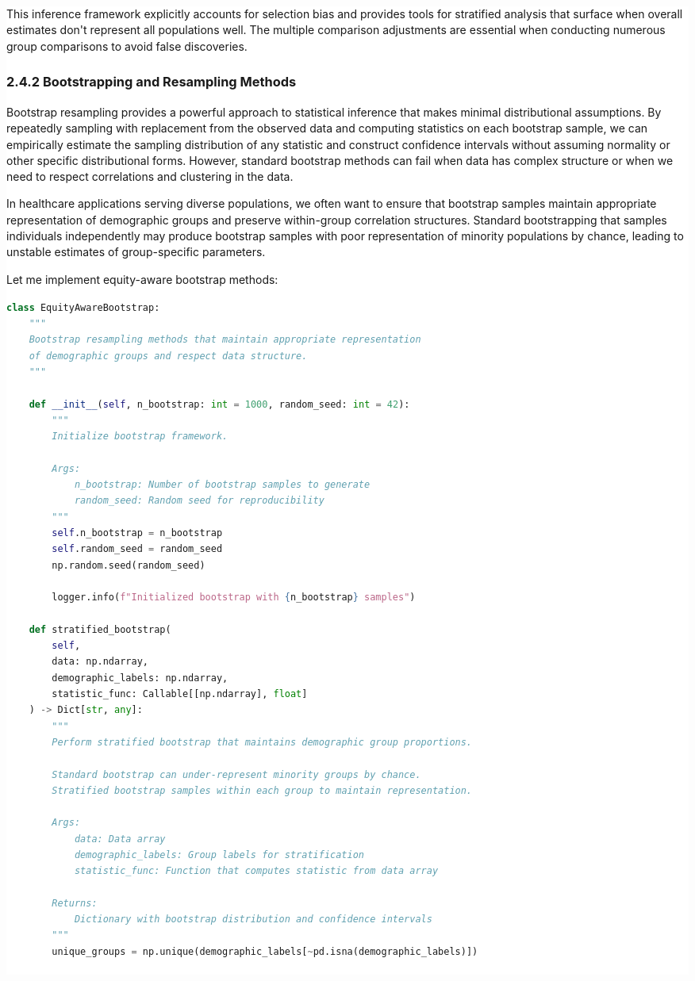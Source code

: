 This inference framework explicitly accounts for selection bias and provides tools for stratified analysis that surface when overall estimates don't represent all populations well. The multiple comparison adjustments are essential when conducting numerous group comparisons to avoid false discoveries.

### 2.4.2 Bootstrapping and Resampling Methods

Bootstrap resampling provides a powerful approach to statistical inference that makes minimal distributional assumptions. By repeatedly sampling with replacement from the observed data and computing statistics on each bootstrap sample, we can empirically estimate the sampling distribution of any statistic and construct confidence intervals without assuming normality or other specific distributional forms. However, standard bootstrap methods can fail when data has complex structure or when we need to respect correlations and clustering in the data.

In healthcare applications serving diverse populations, we often want to ensure that bootstrap samples maintain appropriate representation of demographic groups and preserve within-group correlation structures. Standard bootstrapping that samples individuals independently may produce bootstrap samples with poor representation of minority populations by chance, leading to unstable estimates of group-specific parameters.

Let me implement equity-aware bootstrap methods:

```python
class EquityAwareBootstrap:
    """
    Bootstrap resampling methods that maintain appropriate representation
    of demographic groups and respect data structure.
    """
    
    def __init__(self, n_bootstrap: int = 1000, random_seed: int = 42):
        """
        Initialize bootstrap framework.
        
        Args:
            n_bootstrap: Number of bootstrap samples to generate
            random_seed: Random seed for reproducibility
        """
        self.n_bootstrap = n_bootstrap
        self.random_seed = random_seed
        np.random.seed(random_seed)
        
        logger.info(f"Initialized bootstrap with {n_bootstrap} samples")
    
    def stratified_bootstrap(
        self,
        data: np.ndarray,
        demographic_labels: np.ndarray,
        statistic_func: Callable[[np.ndarray], float]
    ) -> Dict[str, any]:
        """
        Perform stratified bootstrap that maintains demographic group proportions.
        
        Standard bootstrap can under-represent minority groups by chance.
        Stratified bootstrap samples within each group to maintain representation.
        
        Args:
            data: Data array
            demographic_labels: Group labels for stratification
            statistic_func: Function that computes statistic from data array
            
        Returns:
            Dictionary with bootstrap distribution and confidence intervals
        """
        unique_groups = np.unique(demographic_labels[~pd.isna(demographic_labels)])
        
```